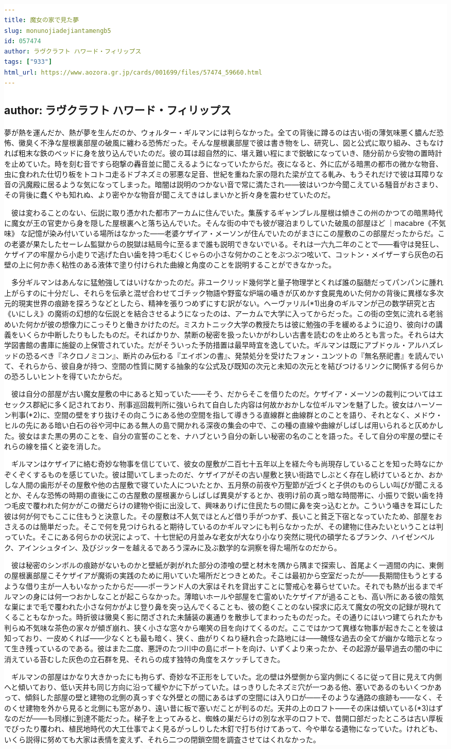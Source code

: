 ```yaml
---
title: 魔女の家で見た夢
slug: monunojiadejiantamengb5
id: 057474
author: ラヴクラフト ハワード・フィリップス
tags: ["933"]
html_url: https://www.aozora.gr.jp/cards/001699/files/57474_59660.html
---
```


## author: ラヴクラフト ハワード・フィリップス

夢が熱を運んだか、熱が夢を生んだのか、ウォルター・ギルマンには判らなかった。全ての背後に蹲るのは古い街の薄気味悪く膿んだ恐怖、黴臭く不浄な屋根裏部屋の破風に纏わる恐怖だった。そんな屋根裏部屋で彼は書き物をし、研究し、図と公式に取り組み、さもなければ粗末な鉄のベッドに身を放り込んでいたのだ。彼の耳は超自然的に、堪え難い程にまで鋭敏になっていき、随分前から安物の置時計を止めていた。時を刻む音ですら砲撃の轟音並に聞こえるようになっていたからだ。夜になると、外に広がる暗黒の都市の微かな物音、虫に食われた仕切り板をトコトコ走るドブネズミの邪悪な足音、世紀を重ねた家の隠れた梁が立てる軋み、もうそれだけで彼は耳障りな音の汎魔殿に居るような気になってしまった。暗闇は説明のつかない音で常に満たされ――彼はいつか今聞こえている騒音がおさまり、その背後に蠢くやも知れぬ、より密やかな物音が聞こえてきはしまいかと折々身を震わせていたのだ。

　彼は変わることのない、伝説に取り憑かれた都市アーカムに住んでいた。集蔟するギャンブレル屋根は傾きこの州のかつての暗黒時代に魔女が王の官吏から身を隠した屋根裏へと落ち込んでいた。そんな街の中でも彼が寝泊まりしていた破風の部屋ほど ｜macabre《不気味》 な記憶が染み付いている場所はなかった――老婆ケザイア・メーソンが住んでいたのがまさにこの屋敷のこの部屋だったからだ。この老婆が果たしたセーレム監獄からの脱獄は結局今に至るまで誰も説明できないでいる。それは一六九二年のことで――看守は発狂し、ケザイアの牢屋から小走りで逃げた白い歯を持つ毛むくじゃらの小さな何かのことをぶつぶつ呟いて、コットン・メイザーすら灰色の石壁の上に何か赤く粘性のある液体で塗り付けられた曲線と角度のことを説明することができなかった。

　多分ギルマンはあんなに猛勉強してはいけなかったのだ。非ユークリッド幾何学と量子物理学とくれば誰の脳髄だってパンパンに腫れ上がらすのに十分だし、それらを伝承と混ぜ合わせてゴチック物語や野蛮な炉端の囁きが仄めかす食屍鬼めいた何かの背後に異様な多次元的現実世界の痕跡を探ろうなどとしたら、精神を張りつめずにすむ訳がない。ヘーヴァリル(*1)出身のギルマンが己の数学研究と古《いにしえ》の魔術の幻想的な伝説とを結合させるようになったのは、アーカムで大学に入ってからだった。この街の空気に流れる老翁めいた何かが彼の想像力にこっそりと働きかけたのだ。ミスカトニック大学の教授たちは彼に勉強の手を緩めるように迫り、彼向けの講義をいくらか中断したりもしたものだ。そればかりか、禁断の秘密を扱ったいかがわしい古書を読むのを止めろとも言った。それらは大学図書館の書庫に施錠の上保管されていた。だがそういった予防措置は最早時宜を逸していた。ギルマンは既にアブドゥル・アルハズレッドの恐るべき『ネクロノミコン』、断片のみ伝わる『エイボンの書』、発禁処分を受けたフォン・ユンツトの『無名祭祀書』を読んでいて、それらから、彼自身が持つ、空間の性質に関する抽象的な公式及び既知の次元と未知の次元とを結びつけるリンクに関係する何らかの恐ろしいヒントを得ていたからだ。

　彼は自分の部屋が古い魔女屋敷の中にあると知っていた――そう、だからそこを借りたのだ。ケザイア・メーソンの裁判についてはエセックス郡紀に多く記されており、刑事巡回裁判所に強いられて自白した内容は何故かおかしな位ギルマンを魅了した。彼女はハーソーン判事(*2)に、空間の壁をすり抜けその向こうにある他の空間を指して導きうる直線群と曲線群とのことを語り、それとなく、メドウ・ヒルの先にある暗い白石の谷や河中にある無人の島で開かれる深夜の集会の中で、この種の直線や曲線がしばしば用いられると仄めかした。彼女はまた黒の男のことを、自分の宣誓のことを、ナハブという自分の新しい秘密の名のことを語った。そして自分の牢屋の壁にそれらの線を描くと姿を消した。

　ギルマンはケザイアに絡む奇妙な物事を信じていて、彼女の屋敷が二百七十五年以上を経た今も尚現存していることを知った時なにかぞくぞくするものを感じていた。彼は聞いてしまったのだ、ケザイアがその古い屋敷と狭い街路でしぶとく存在し続けているとか、おかしな人間の歯形がその屋敷や他の古屋敷で寝ていた人についたとか、五月祭の前夜や万聖節が近づくと子供のものらしい叫びが聞こえるとか、そんな恐怖の時期の直後にこの古屋敷の屋根裏からしばしば異臭がするとか、夜明け前の真っ暗な時間帯に、小振りで鋭い歯を持つ毛皮で覆われた何かがこの黴だらけの建物や街に出没して、興味ありげに住民たちの間に鼻を突っ込むとか。こういう囁きを耳にした彼は何が何でもここに住もうと決意した。その屋敷は不人気でほとんど借り手がつかず、長いこと貧乏下宿となっていたため、部屋をおさえるのは簡単だった。そこで何を見つけられると期待しているのかギルマンにも判らなかったが、その建物に住みたいということは判っていた。そこにある何らかの状況によって、十七世紀の月並みな老女が大なり小なり突然に現代の碩学たるプランク、ハイゼンベルク、アインシュタイン、及びジッターを越えるであろう深みに及ぶ数学的な洞察を得た場所なのだから。

　彼は秘密のシンボルの痕跡がないものかと壁紙が剥がれた部分の漆喰の壁と材木を隅から隅まで探索し、首尾よく一週間の内に、東側の屋根裏部屋こそケザイアが魔術の実践のために用いていた場所だとつきとめた。そこは最初から空室だったが――長期間住もうとするような借り主が一人もいなかったからだ――ポーランド人の大家はそれを貸出すことに警戒心を募らせていた。それでも熱が出るまでギルマンの身には何一つおかしなことが起こらなかった。薄暗いホールや部屋を亡霊めいたケザイアが過ることも、高い所にある彼の陰気な巣にまで毛で覆われた小さな何かがよじ登り鼻を突っ込んでくることも、彼の飽くことのない探求に応えて魔女の呪文の記録が現れてくることもなかった。時折彼は黴臭く影に閉ざされた未舗装の裏通りを散歩してまわったものだった。その通りにはいつ建てられたかも判らぬ不気味な茶色の家々が傾ぎ崩れ、狭く小さな窓々から嘲笑の目を向けてくるのだ。ここではかつて異様な物事が起きたことを彼は知っており、一皮めくれば――少なくとも最も暗く、狭く、曲がりくねり縺れ合った路地には――醜怪な過去の全てが幽かな暗示となって生き残っているのである。彼はまた二度、悪評のたつ川中の島にボートを向け、いずくより来ったか、その起源が最早過去の闇の中に消えている苔むした灰色の立石群を見、それらの成す独特の角度をスケッチしてきた。

　ギルマンの部屋はかなり大きかったにも拘らず、奇妙な不正形をしていた。北の壁は外壁側から室内側にくるに従って目に見えて内側へと傾いており、低い天井も同じ方向に沿って緩やかに下がっていた。はっきりしたネズミ穴が一つある他、塞いであるのもいくつかあって、傾斜した部屋の壁と建物の北側の真っすぐな外壁との間にあるはずの空間には入り口が――そのような通路の痕跡も――なく、そのくせ建物を外から見ると北側にも窓があり、遠い昔に板で塞いだことが判るのだ。天井の上のロフト――その床は傾いている(*3)はずなのだが――も同様に到達不能だった。梯子を上ってみると、蜘蛛の巣だらけの別な水平のロフトで、昔開口部だったところは古い厚板でぴったり覆われ、植民地時代の大工仕事でよく見るがっしりした木釘で打ち付けてあって、今や単なる遺物になっていた。けれども、いくら説得に努めても大家は表情を変えず、それら二つの閉鎖空間を調査させてはくれなかった。
